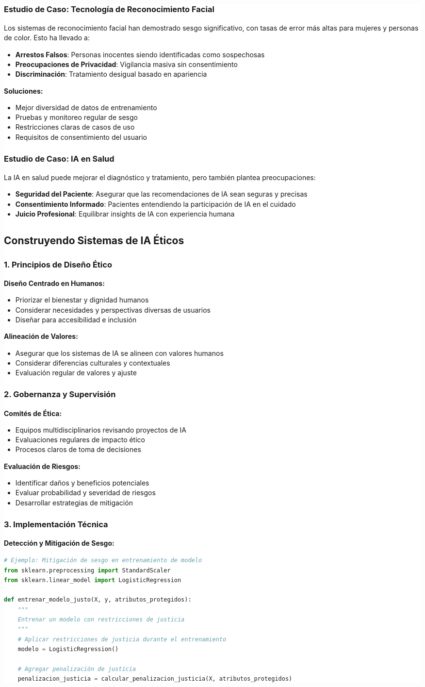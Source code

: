 ### Estudio de Caso: Tecnología de Reconocimiento Facial

Los sistemas de reconocimiento facial han demostrado sesgo significativo, con tasas de error más altas para mujeres y personas de color. Esto ha llevado a:

- **Arrestos Falsos**: Personas inocentes siendo identificadas como sospechosas
- **Preocupaciones de Privacidad**: Vigilancia masiva sin consentimiento
- **Discriminación**: Tratamiento desigual basado en apariencia

**Soluciones:**
- Mejor diversidad de datos de entrenamiento
- Pruebas y monitoreo regular de sesgo
- Restricciones claras de casos de uso
- Requisitos de consentimiento del usuario

### Estudio de Caso: IA en Salud

La IA en salud puede mejorar el diagnóstico y tratamiento, pero también plantea preocupaciones:

- **Seguridad del Paciente**: Asegurar que las recomendaciones de IA sean seguras y precisas
- **Consentimiento Informado**: Pacientes entendiendo la participación de IA en el cuidado
- **Juicio Profesional**: Equilibrar insights de IA con experiencia humana

## Construyendo Sistemas de IA Éticos

### 1. Principios de Diseño Ético

**Diseño Centrado en Humanos:**
- Priorizar el bienestar y dignidad humanos
- Considerar necesidades y perspectivas diversas de usuarios
- Diseñar para accesibilidad e inclusión

**Alineación de Valores:**
- Asegurar que los sistemas de IA se alineen con valores humanos
- Considerar diferencias culturales y contextuales
- Evaluación regular de valores y ajuste

### 2. Gobernanza y Supervisión

**Comités de Ética:**
- Equipos multidisciplinarios revisando proyectos de IA
- Evaluaciones regulares de impacto ético
- Procesos claros de toma de decisiones

**Evaluación de Riesgos:**
- Identificar daños y beneficios potenciales
- Evaluar probabilidad y severidad de riesgos
- Desarrollar estrategias de mitigación

### 3. Implementación Técnica

**Detección y Mitigación de Sesgo:**
```python
# Ejemplo: Mitigación de sesgo en entrenamiento de modelo
from sklearn.preprocessing import StandardScaler
from sklearn.linear_model import LogisticRegression

def entrenar_modelo_justo(X, y, atributos_protegidos):
    """
    Entrenar un modelo con restricciones de justicia
    """
    # Aplicar restricciones de justicia durante el entrenamiento
    modelo = LogisticRegression()
    
    # Agregar penalización de justicia
    penalizacion_justicia = calcular_penalizacion_justicia(X, atributos_protegidos)
```